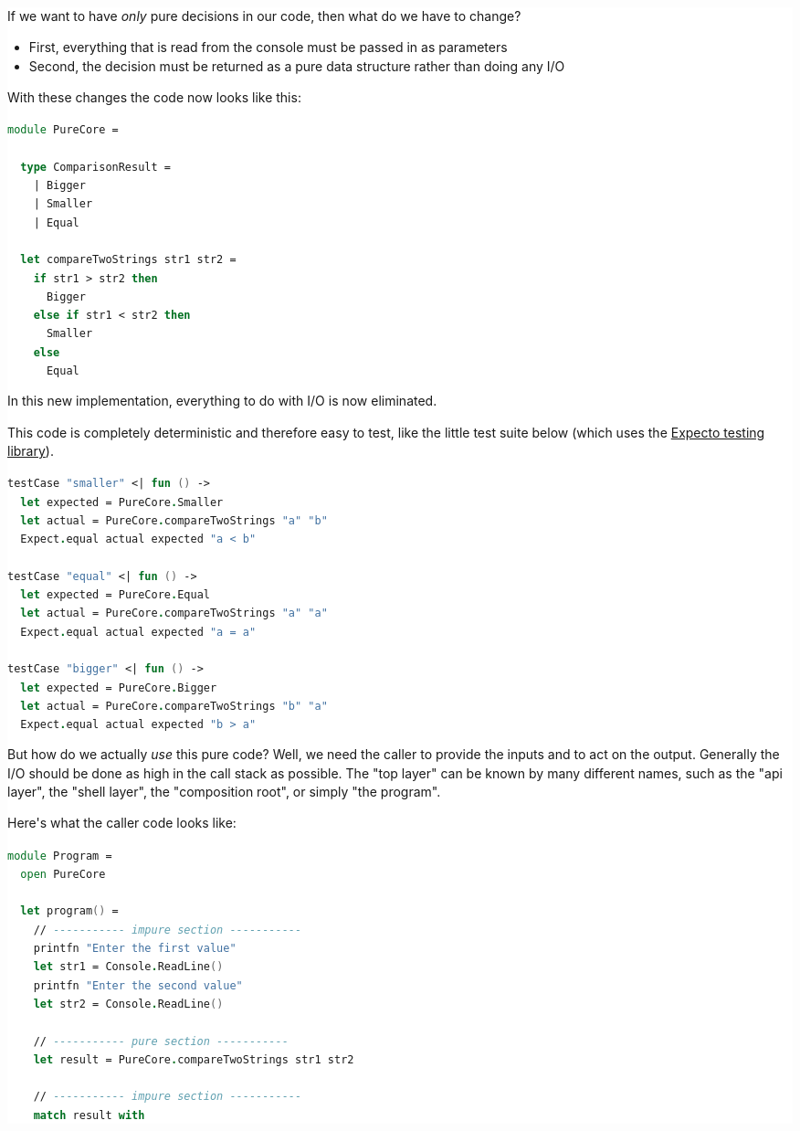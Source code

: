 If we want to have *only* pure decisions in our code, then what do we have to change?

* First, everything that is read from the console must be passed in as parameters
* Second, the decision must be returned as a pure data structure rather than doing any I/O

With these changes the code now looks like this:

```fsharp
module PureCore =

  type ComparisonResult =
    | Bigger
    | Smaller
    | Equal

  let compareTwoStrings str1 str2 =
    if str1 > str2 then
      Bigger
    else if str1 < str2 then
      Smaller
    else
      Equal
```

In this new implementation, everything to do with I/O is now eliminated.

This code is completely deterministic and therefore easy to test, like the little test suite below
(which uses the [Expecto testing library](https://github.com/haf/expecto)).

```fsharp
testCase "smaller" <| fun () ->
  let expected = PureCore.Smaller
  let actual = PureCore.compareTwoStrings "a" "b"
  Expect.equal actual expected "a < b"

testCase "equal" <| fun () ->
  let expected = PureCore.Equal
  let actual = PureCore.compareTwoStrings "a" "a"
  Expect.equal actual expected "a = a"

testCase "bigger" <| fun () ->
  let expected = PureCore.Bigger
  let actual = PureCore.compareTwoStrings "b" "a"
  Expect.equal actual expected "b > a"
```

But how do we actually *use* this pure code? Well, we need the caller to provide the inputs and
to act on the output. Generally the I/O should be done as high in the call stack as possible.
The "top layer" can be known by many different names, such as the "api layer", the "shell layer",
the "composition root", or simply "the program".

Here's what the caller code looks like:

```fsharp
module Program =
  open PureCore

  let program() =
    // ----------- impure section -----------
    printfn "Enter the first value"
    let str1 = Console.ReadLine()
    printfn "Enter the second value"
    let str2 = Console.ReadLine()

    // ----------- pure section -----------
    let result = PureCore.compareTwoStrings str1 str2

    // ----------- impure section -----------
    match result with
```